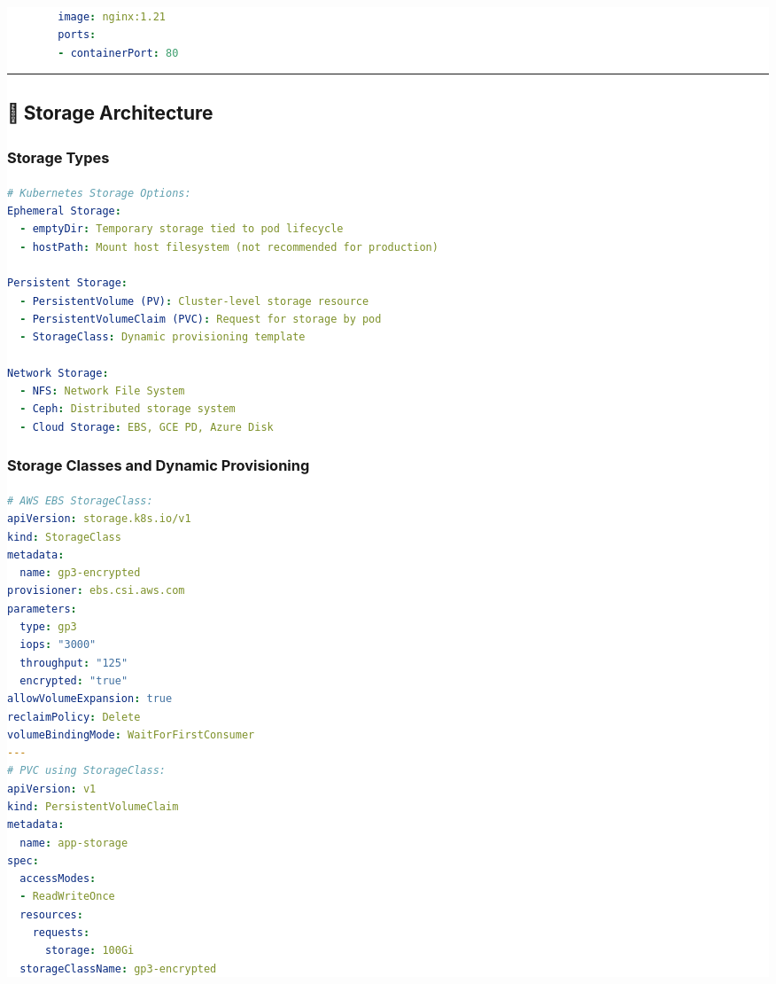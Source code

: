 ```yaml
        image: nginx:1.21
        ports:
        - containerPort: 80
```

---

## 🔹 Storage Architecture

### Storage Types

```yaml
# Kubernetes Storage Options:
Ephemeral Storage:
  - emptyDir: Temporary storage tied to pod lifecycle
  - hostPath: Mount host filesystem (not recommended for production)

Persistent Storage:
  - PersistentVolume (PV): Cluster-level storage resource
  - PersistentVolumeClaim (PVC): Request for storage by pod
  - StorageClass: Dynamic provisioning template

Network Storage:
  - NFS: Network File System
  - Ceph: Distributed storage system
  - Cloud Storage: EBS, GCE PD, Azure Disk
```

### Storage Classes and Dynamic Provisioning

```yaml
# AWS EBS StorageClass:
apiVersion: storage.k8s.io/v1
kind: StorageClass
metadata:
  name: gp3-encrypted
provisioner: ebs.csi.aws.com
parameters:
  type: gp3
  iops: "3000"
  throughput: "125"
  encrypted: "true"
allowVolumeExpansion: true
reclaimPolicy: Delete
volumeBindingMode: WaitForFirstConsumer
---
# PVC using StorageClass:
apiVersion: v1
kind: PersistentVolumeClaim
metadata:
  name: app-storage
spec:
  accessModes:
  - ReadWriteOnce
  resources:
    requests:
      storage: 100Gi
  storageClassName: gp3-encrypted
```
